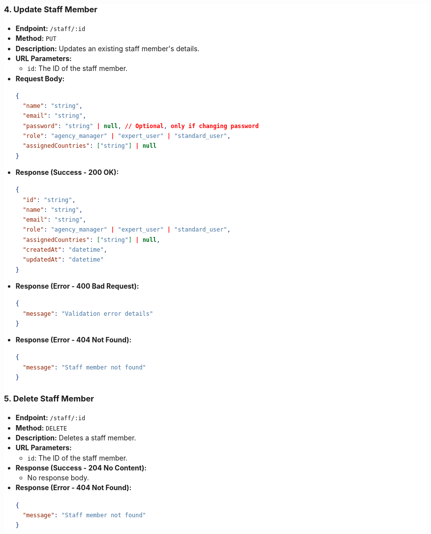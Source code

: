 ### 4. Update Staff Member

*   **Endpoint:** `/staff/:id`
*   **Method:** `PUT`
*   **Description:** Updates an existing staff member's details.
*   **URL Parameters:**
    *   `id`: The ID of the staff member.
*   **Request Body:**
    ```json
    {
      "name": "string",
      "email": "string",
      "password": "string" | null, // Optional, only if changing password
      "role": "agency_manager" | "expert_user" | "standard_user",
      "assignedCountries": ["string"] | null
    }
    ```
*   **Response (Success - 200 OK):**
    ```json
    {
      "id": "string",
      "name": "string",
      "email": "string",
      "role": "agency_manager" | "expert_user" | "standard_user",
      "assignedCountries": ["string"] | null,
      "createdAt": "datetime",
      "updatedAt": "datetime"
    }
    ```
*   **Response (Error - 400 Bad Request):**
    ```json
    {
      "message": "Validation error details"
    }
    ```
*   **Response (Error - 404 Not Found):**
    ```json
    {
      "message": "Staff member not found"
    }
    ```

### 5. Delete Staff Member

*   **Endpoint:** `/staff/:id`
*   **Method:** `DELETE`
*   **Description:** Deletes a staff member.
*   **URL Parameters:**
    *   `id`: The ID of the staff member.
*   **Response (Success - 204 No Content):**
    *   No response body.
*   **Response (Error - 404 Not Found):**
    ```json
    {
      "message": "Staff member not found"
    }
    ```
